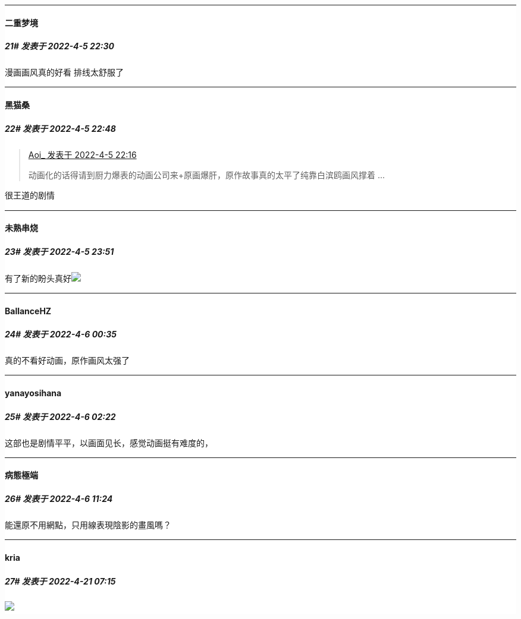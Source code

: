 *****

####  二重梦境  
##### 21#       发表于 2022-4-5 22:30

漫画画风真的好看 排线太舒服了

*****

####  黑猫桑  
##### 22#       发表于 2022-4-5 22:48

<blockquote><a href="httphttps://bbs.saraba1st.com/2b/forum.php?mod=redirect&amp;goto=findpost&amp;pid=55325953&amp;ptid=2031565" target="_blank">Aoi_ 发表于 2022-4-5 22:16</a>

动画化的话得请到厨力爆表的动画公司来+原画爆肝，原作故事真的太平了纯靠白滨鸥画风撑着 ...</blockquote>
很王道的剧情

*****

####  未熟串烧  
##### 23#       发表于 2022-4-5 23:51

有了新的盼头真好<img src="https://static.saraba1st.com/image/smiley/face2017/056.gif" referrerpolicy="no-referrer">

*****

####  BallanceHZ  
##### 24#       发表于 2022-4-6 00:35

真的不看好动画，原作画风太强了

*****

####  yanayosihana  
##### 25#       发表于 2022-4-6 02:22

这部也是剧情平平，以画面见长，感觉动画挺有难度的，

*****

####  病態極端  
##### 26#       发表于 2022-4-6 11:24

能還原不用網點，只用線表現陰影的畫風嗎？

*****

####  kria  
##### 27#       发表于 2022-4-21 07:15

<img src="https://img.saraba1st.com/forum/202204/21/071501cmhxnjx3nxnmqjmj.png" referrerpolicy="no-referrer">
